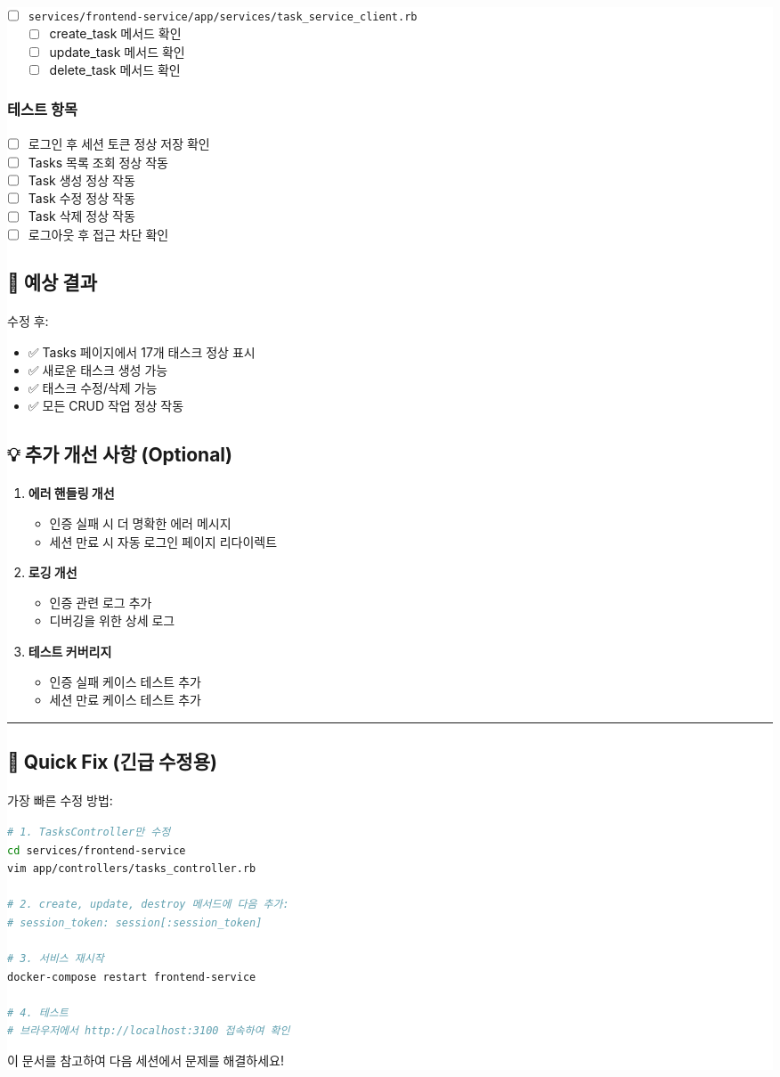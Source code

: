 - [ ] `services/frontend-service/app/services/task_service_client.rb`
  - [ ] create_task 메서드 확인
  - [ ] update_task 메서드 확인
  - [ ] delete_task 메서드 확인

### 테스트 항목
- [ ] 로그인 후 세션 토큰 정상 저장 확인
- [ ] Tasks 목록 조회 정상 작동
- [ ] Task 생성 정상 작동
- [ ] Task 수정 정상 작동
- [ ] Task 삭제 정상 작동
- [ ] 로그아웃 후 접근 차단 확인

## 🎯 예상 결과

수정 후:
- ✅ Tasks 페이지에서 17개 태스크 정상 표시
- ✅ 새로운 태스크 생성 가능
- ✅ 태스크 수정/삭제 가능
- ✅ 모든 CRUD 작업 정상 작동

## 💡 추가 개선 사항 (Optional)

1. **에러 핸들링 개선**
   - 인증 실패 시 더 명확한 에러 메시지
   - 세션 만료 시 자동 로그인 페이지 리다이렉트

2. **로깅 개선**
   - 인증 관련 로그 추가
   - 디버깅을 위한 상세 로그

3. **테스트 커버리지**
   - 인증 실패 케이스 테스트 추가
   - 세션 만료 케이스 테스트 추가

---

## 📌 Quick Fix (긴급 수정용)

가장 빠른 수정 방법:
```bash
# 1. TasksController만 수정
cd services/frontend-service
vim app/controllers/tasks_controller.rb

# 2. create, update, destroy 메서드에 다음 추가:
# session_token: session[:session_token]

# 3. 서비스 재시작
docker-compose restart frontend-service

# 4. 테스트
# 브라우저에서 http://localhost:3100 접속하여 확인
```

이 문서를 참고하여 다음 세션에서 문제를 해결하세요!